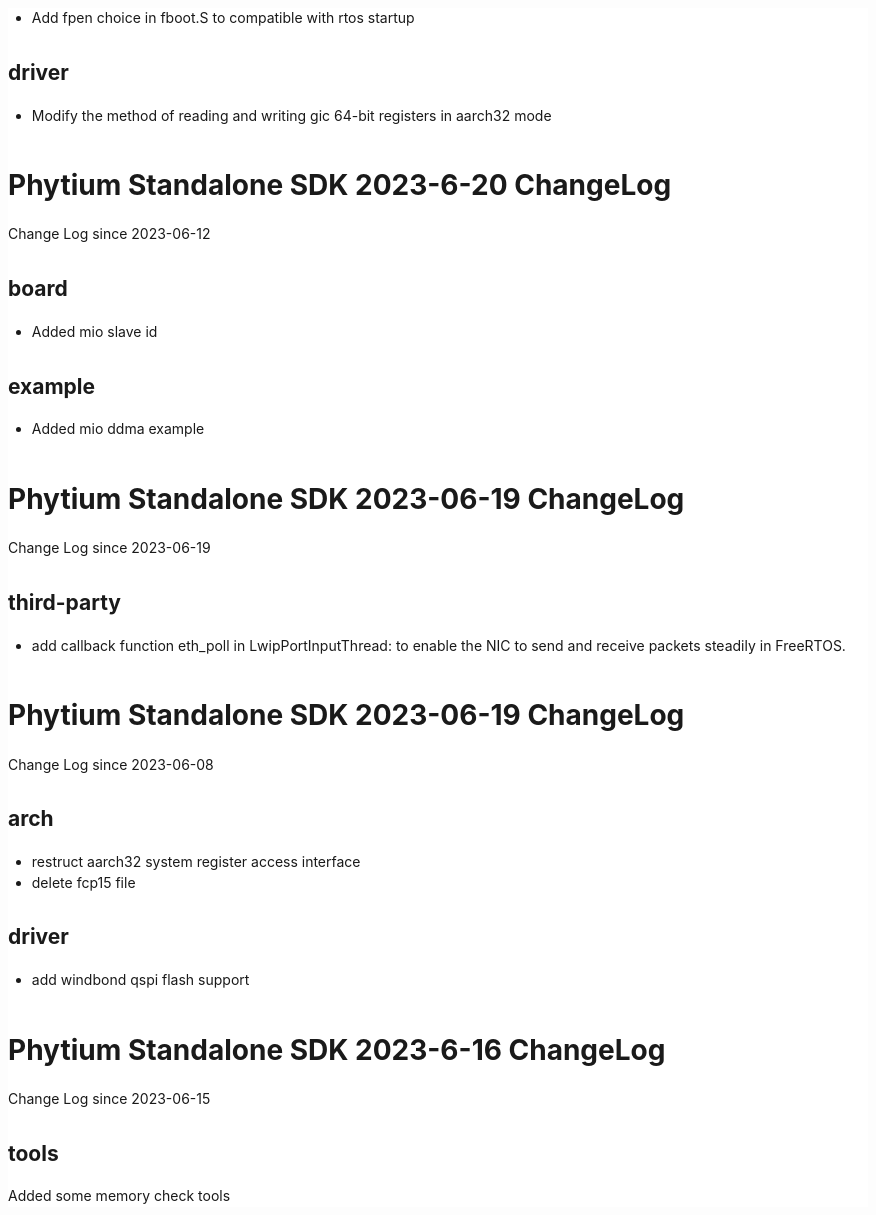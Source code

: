 - Add fpen choice in fboot.S to compatible with rtos startup

## driver

- Modify the method of reading and writing gic 64-bit registers in aarch32 mode

# Phytium Standalone SDK 2023-6-20 ChangeLog

Change Log since 2023-06-12

## board

- Added mio slave id

## example

- Added mio ddma example

# Phytium Standalone SDK 2023-06-19 ChangeLog

Change Log since 2023-06-19

## third-party

- add callback function eth_poll in LwipPortInputThread: to enable the NIC to send and receive packets steadily in FreeRTOS.

# Phytium Standalone SDK 2023-06-19 ChangeLog

Change Log since 2023-06-08

## arch

- restruct aarch32 system register access interface
- delete fcp15 file

## driver

- add windbond qspi flash support

# Phytium Standalone SDK 2023-6-16 ChangeLog

Change Log since 2023-06-15

## tools

Added some memory check tools

